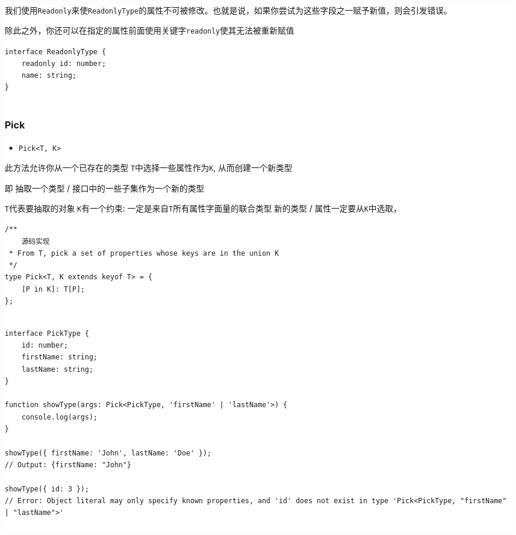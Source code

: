 我们使用`Readonly`来使`ReadonlyType`的属性不可被修改。也就是说，如果你尝试为这些字段之一赋予新值，则会引发错误。

除此之外，你还可以在指定的属性前面使用关键字`readonly`使其无法被重新赋值

```
interface ReadonlyType {
    readonly id: number;
    name: string;
}


```

### Pick

*   `Pick<T, K>`
    

此方法允许你从一个已存在的类型 `T`中选择一些属性作为`K`, 从而创建一个新类型

即 抽取一个类型 / 接口中的一些子集作为一个新的类型

`T`代表要抽取的对象 `K`有一个约束: 一定是来自`T`所有属性字面量的联合类型 新的类型 / 属性一定要从`K`中选取，

```
/**
    源码实现
 * From T, pick a set of properties whose keys are in the union K
 */
type Pick<T, K extends keyof T> = {
    [P in K]: T[P];
};


```

```
interface PickType {
    id: number;
    firstName: string;
    lastName: string;
}

function showType(args: Pick<PickType, 'firstName' | 'lastName'>) {
    console.log(args);
}

showType({ firstName: 'John', lastName: 'Doe' });
// Output: {firstName: "John"}

showType({ id: 3 });
// Error: Object literal may only specify known properties, and 'id' does not exist in type 'Pick<PickType, "firstName" | "lastName">'


```
